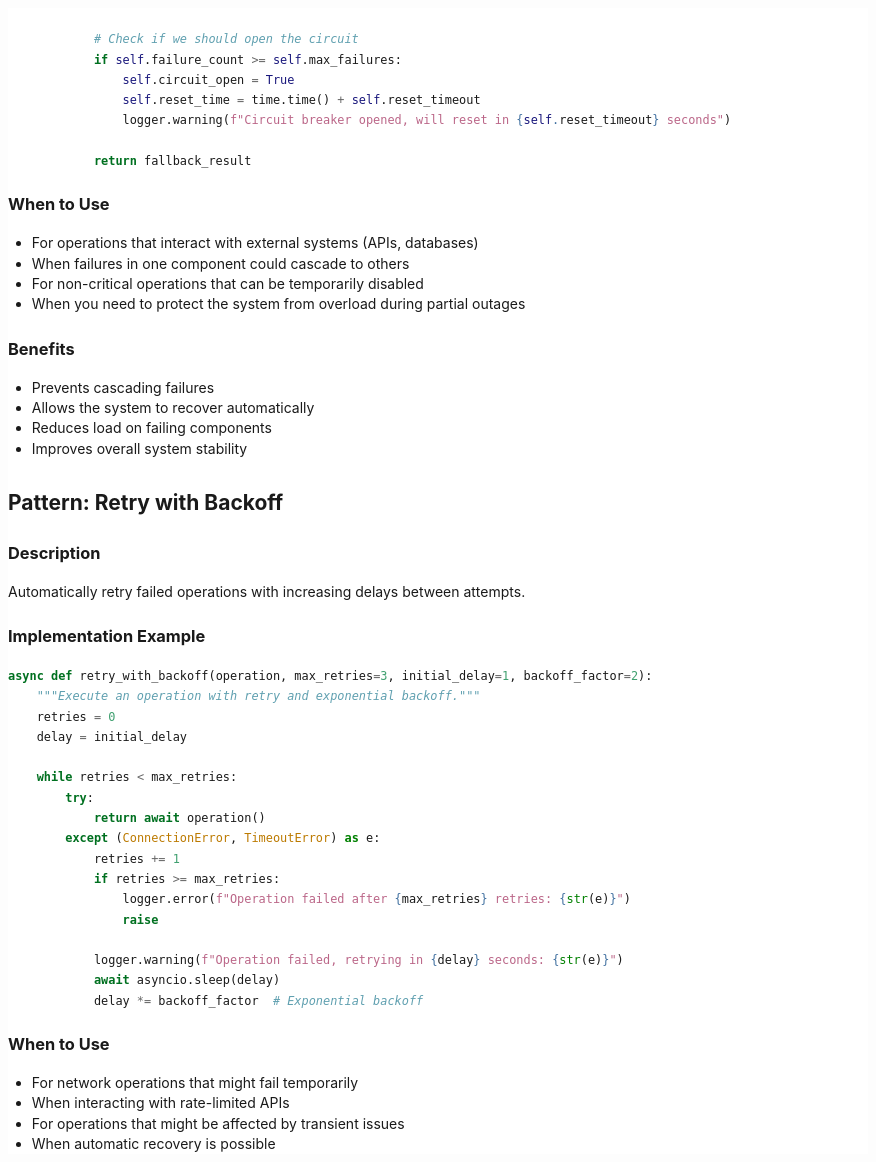 ```python
            
            # Check if we should open the circuit
            if self.failure_count >= self.max_failures:
                self.circuit_open = True
                self.reset_time = time.time() + self.reset_timeout
                logger.warning(f"Circuit breaker opened, will reset in {self.reset_timeout} seconds")
                
            return fallback_result
```

### When to Use
- For operations that interact with external systems (APIs, databases)
- When failures in one component could cascade to others
- For non-critical operations that can be temporarily disabled
- When you need to protect the system from overload during partial outages

### Benefits
- Prevents cascading failures
- Allows the system to recover automatically
- Reduces load on failing components
- Improves overall system stability

## Pattern: Retry with Backoff

### Description
Automatically retry failed operations with increasing delays between attempts.

### Implementation Example
```python
async def retry_with_backoff(operation, max_retries=3, initial_delay=1, backoff_factor=2):
    """Execute an operation with retry and exponential backoff."""
    retries = 0
    delay = initial_delay
    
    while retries < max_retries:
        try:
            return await operation()
        except (ConnectionError, TimeoutError) as e:
            retries += 1
            if retries >= max_retries:
                logger.error(f"Operation failed after {max_retries} retries: {str(e)}")
                raise
                
            logger.warning(f"Operation failed, retrying in {delay} seconds: {str(e)}")
            await asyncio.sleep(delay)
            delay *= backoff_factor  # Exponential backoff
```

### When to Use
- For network operations that might fail temporarily
- When interacting with rate-limited APIs
- For operations that might be affected by transient issues
- When automatic recovery is possible
